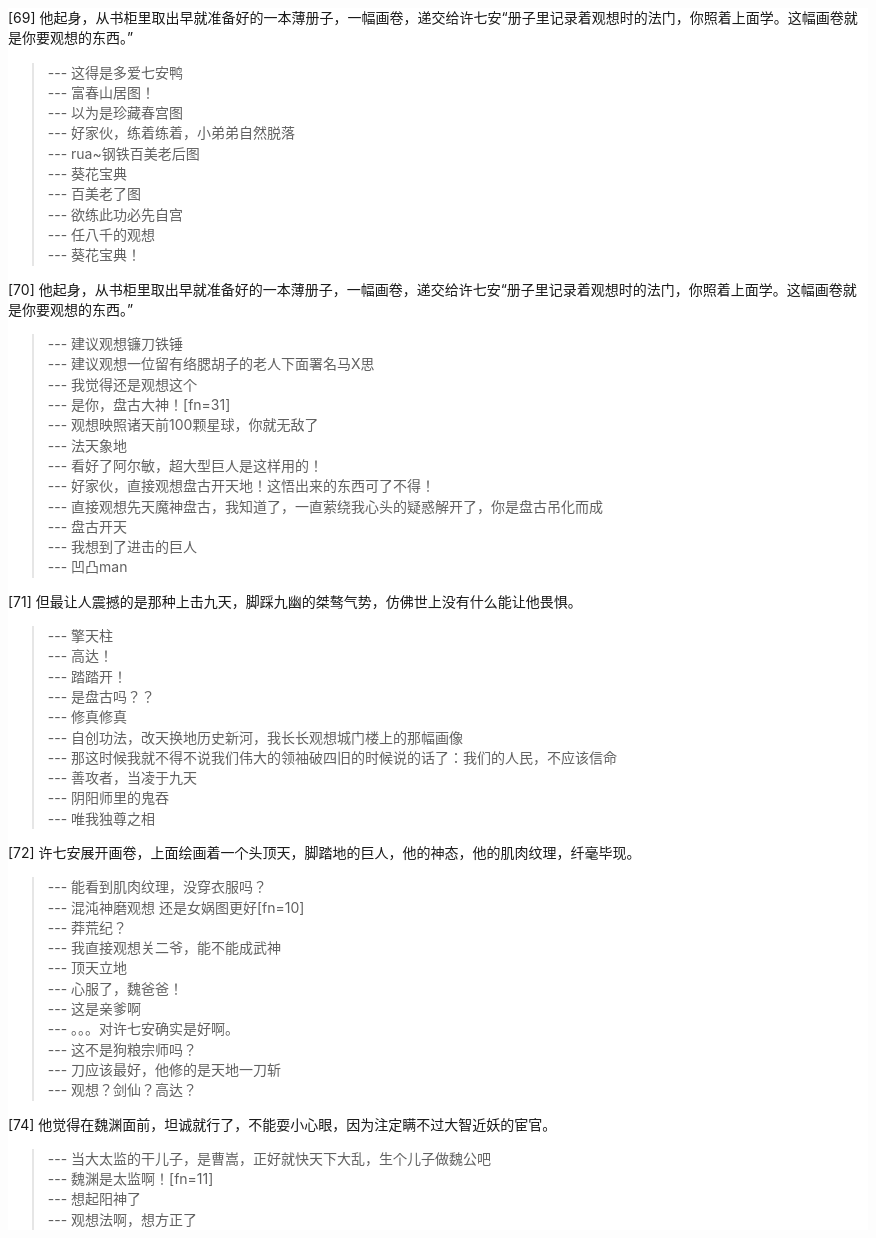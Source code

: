 [69] 他起身，从书柜里取出早就准备好的一本薄册子，一幅画卷，递交给许七安“册子里记录着观想时的法门，你照着上面学。这幅画卷就是你要观想的东西。”
>--- 这得是多爱七安鸭<br>
>--- 富春山居图！<br>
>--- 以为是珍藏春宫图<br>
>--- 好家伙，练着练着，小弟弟自然脱落<br>
>--- rua~钢铁百美老后图<br>
>--- 葵花宝典<br>
>--- 百美老了图<br>
>--- 欲练此功必先自宫<br>
>--- 任八千的观想<br>
>--- 葵花宝典！<br>

[70] 他起身，从书柜里取出早就准备好的一本薄册子，一幅画卷，递交给许七安“册子里记录着观想时的法门，你照着上面学。这幅画卷就是你要观想的东西。”
>--- 建议观想镰刀铁锤<br>
>--- 建议观想一位留有络腮胡子的老人下面署名马X思<br>
>--- 我觉得还是观想这个<br>
>--- 是你，盘古大神！[fn=31]<br>
>--- 观想映照诸天前100颗星球，你就无敌了<br>
>--- 法天象地<br>
>--- 看好了阿尔敏，超大型巨人是这样用的！<br>
>--- 好家伙，直接观想盘古开天地！这悟出来的东西可了不得！<br>
>--- 直接观想先天魔神盘古，我知道了，一直萦绕我心头的疑惑解开了，你是盘古吊化而成<br>
>--- 盘古开天<br>
>--- 我想到了进击的巨人<br>
>--- 凹凸man<br>

[71] 但最让人震撼的是那种上击九天，脚踩九幽的桀骜气势，仿佛世上没有什么能让他畏惧。
>--- 擎天柱<br>
>--- 高达！<br>
>--- 踏踏开！<br>
>--- 是盘古吗？？<br>
>--- 修真修真<br>
>--- 自创功法，改天换地历史新河，我长长观想城门楼上的那幅画像<br>
>--- 那这时候我就不得不说我们伟大的领袖破四旧的时候说的话了：我们的人民，不应该信命<br>
>--- 善攻者，当凌于九天<br>
>--- 阴阳师里的鬼吞<br>
>--- 唯我独尊之相<br>

[72] 许七安展开画卷，上面绘画着一个头顶天，脚踏地的巨人，他的神态，他的肌肉纹理，纤毫毕现。
>--- 能看到肌肉纹理，没穿衣服吗？<br>
>--- 混沌神磨观想 还是女娲图更好[fn=10]<br>
>--- 莽荒纪？<br>
>--- 我直接观想关二爷，能不能成武神<br>
>--- 顶天立地<br>
>--- 心服了，魏爸爸！<br>
>--- 这是亲爹啊<br>
>--- 。。。对许七安确实是好啊。<br>
>--- 这不是狗粮宗师吗？<br>
>--- 刀应该最好，他修的是天地一刀斩<br>
>--- 观想？剑仙？高达？<br>

[74] 他觉得在魏渊面前，坦诚就行了，不能耍小心眼，因为注定瞒不过大智近妖的宦官。
>--- 当大太监的干儿子，是曹嵩，正好就快天下大乱，生个儿子做魏公吧<br>
>--- 魏渊是太监啊！[fn=11]<br>
>--- 想起阳神了<br>
>--- 观想法啊，想方正了<br>
